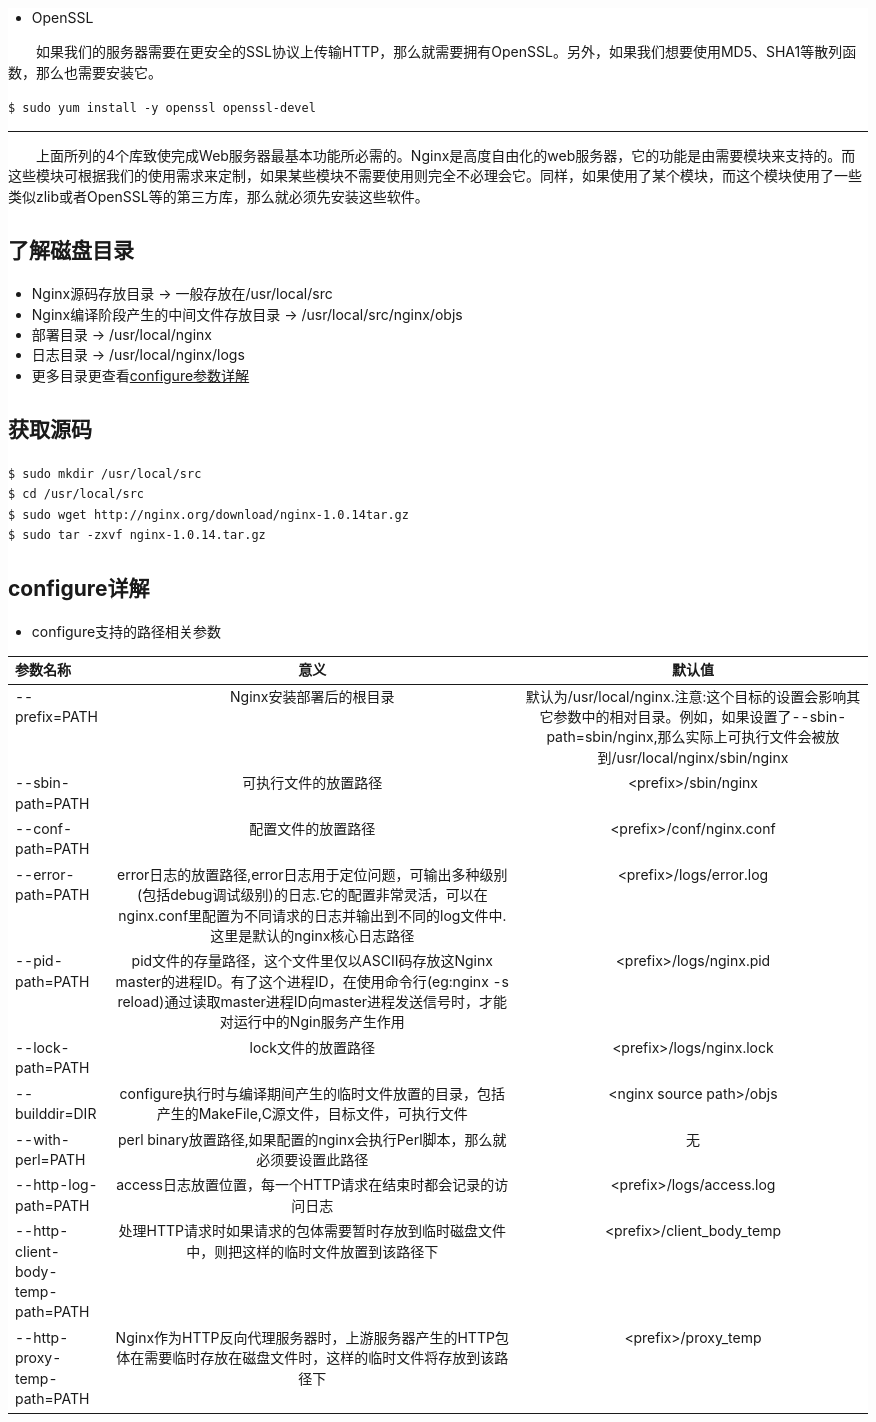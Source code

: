 - OpenSSL

&emsp;&emsp;如果我们的服务器需要在更安全的SSL协议上传输HTTP，那么就需要拥有OpenSSL。另外，如果我们想要使用MD5、SHA1等散列函数，那么也需要安装它。

```
$ sudo yum install -y openssl openssl-devel
```

---------------------------------------------------------

&emsp;&emsp;上面所列的4个库致使完成Web服务器最基本功能所必需的。Nginx是高度自由化的web服务器，它的功能是由需要模块来支持的。而这些模块可根据我们的使用需求来定制，如果某些模块不需要使用则完全不必理会它。同样，如果使用了某个模块，而这个模块使用了一些类似zlib或者OpenSSL等的第三方库，那么就必须先安装这些软件。

## 了解磁盘目录

- Nginx源码存放目录 -> 一般存放在/usr/local/src
- Nginx编译阶段产生的中间文件存放目录 -> /usr/local/src/nginx/objs
- 部署目录 -> /usr/local/nginx
- 日志目录 -> /usr/local/nginx/logs
- 更多目录更查看[configure参数详解]()

## 获取源码

```
$ sudo mkdir /usr/local/src
$ cd /usr/local/src
$ sudo wget http://nginx.org/download/nginx-1.0.14tar.gz
$ sudo tar -zxvf nginx-1.0.14.tar.gz
```

## configure详解

- configure支持的路径相关参数

|参数名称|意义|默认值|
|:---|:---:|:---:|
|\--prefix=PATH|Nginx安装部署后的根目录|默认为/usr/local/nginx.注意:这个目标的设置会影响其它参数中的相对目录。例如，如果设置了--sbin-path=sbin/nginx,那么实际上可执行文件会被放到/usr/local/nginx/sbin/nginx|
|\--sbin-path=PATH|可执行文件的放置路径|\<prefix\>/sbin/nginx|
|\--conf-path=PATH|配置文件的放置路径|\<prefix\>/conf/nginx.conf|
|\--error-path=PATH|error日志的放置路径,error日志用于定位问题，可输出多种级别(包括debug调试级别)的日志.它的配置非常灵活，可以在nginx.conf里配置为不同请求的日志并输出到不同的log文件中.这里是默认的nginx核心日志路径|\<prefix>/logs/error.log|
|\--pid-path=PATH|pid文件的存量路径，这个文件里仅以ASCII码存放这Nginx master的进程ID。有了这个进程ID，在使用命令行(eg:nginx -s reload)通过读取master进程ID向master进程发送信号时，才能对运行中的Ngin服务产生作用|\<prefix>/logs/nginx.pid|
|\--lock-path=PATH|lock文件的放置路径|\<prefix>/logs/nginx.lock|
|\--builddir=DIR|configure执行时与编译期间产生的临时文件放置的目录，包括产生的MakeFile,C源文件，目标文件，可执行文件|\<nginx source path>/objs|
|\--with-perl=PATH|perl binary放置路径,如果配置的nginx会执行Perl脚本，那么就必须要设置此路径|无|
|\--http-log-path=PATH|access日志放置位置，每一个HTTP请求在结束时都会记录的访问日志|\<prefix>/logs/access.log|
|\--http-client-body-temp-path=PATH|处理HTTP请求时如果请求的包体需要暂时存放到临时磁盘文件中，则把这样的临时文件放置到该路径下|\<prefix>/client_body_temp|
|\--http-proxy-temp-path=PATH|Nginx作为HTTP反向代理服务器时，上游服务器产生的HTTP包体在需要临时存放在磁盘文件时，这样的临时文件将存放到该路径下|\<prefix>/proxy_temp|
